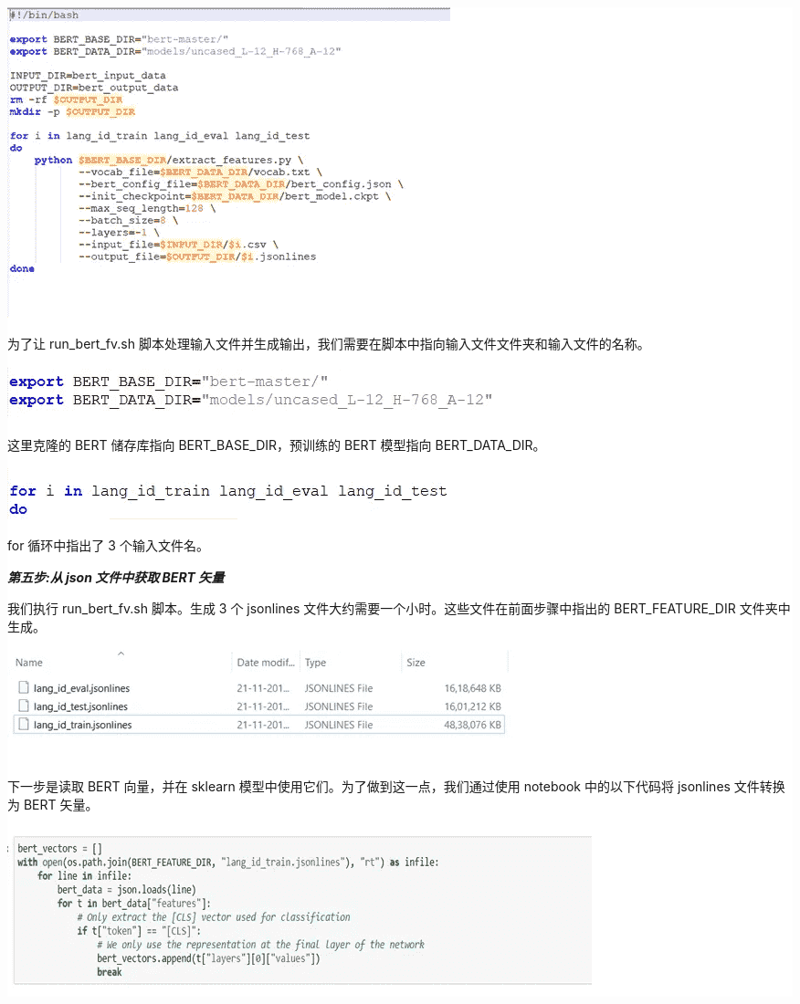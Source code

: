 ![](img/00a14d81ab1bc40ddd572a3d78f56199.png)

为了让 run_bert_fv.sh 脚本处理输入文件并生成输出，我们需要在脚本中指向输入文件文件夹和输入文件的名称。

![](img/0ce6a3832d89e898e5d8a2ec5bdf3644.png)

这里克隆的 BERT 储存库指向 BERT_BASE_DIR，预训练的 BERT 模型指向 BERT_DATA_DIR。

![](img/0d5fb4c0b805b206ba90c79fc90a8302.png)

for 循环中指出了 3 个输入文件名。

***第五步:从 json 文件中获取 BERT 矢量***

我们执行 run_bert_fv.sh 脚本。生成 3 个 jsonlines 文件大约需要一个小时。这些文件在前面步骤中指出的 BERT_FEATURE_DIR 文件夹中生成。

![](img/4c8f3f55122734e512a53526d7343305.png)

下一步是读取 BERT 向量，并在 sklearn 模型中使用它们。为了做到这一点，我们通过使用 notebook 中的以下代码将 jsonlines 文件转换为 BERT 矢量。

![](img/ad61ac8867d8287a70c95cc629f6c7cc.png)
